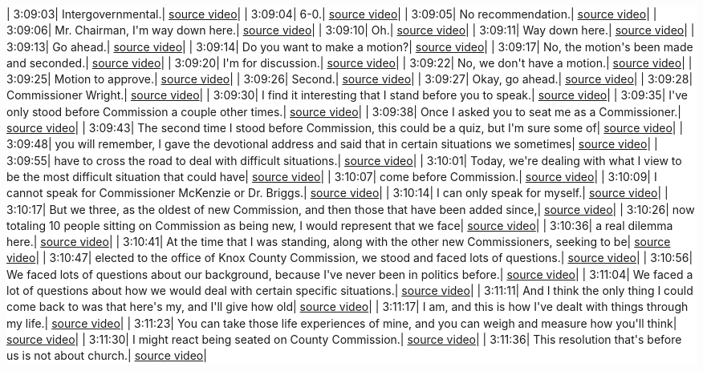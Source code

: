 | 3:09:03| Intergovernmental.| [source video](https://archive.org/details/cocom090622part1?start=11343)|
| 3:09:04| 6-0.| [source video](https://archive.org/details/cocom090622part1?start=11344)|
| 3:09:05| No recommendation.| [source video](https://archive.org/details/cocom090622part1?start=11345)|
| 3:09:06| Mr. Chairman, I'm way down here.| [source video](https://archive.org/details/cocom090622part1?start=11346)|
| 3:09:10| Oh.| [source video](https://archive.org/details/cocom090622part1?start=11350)|
| 3:09:11| Way down here.| [source video](https://archive.org/details/cocom090622part1?start=11351)|
| 3:09:13| Go ahead.| [source video](https://archive.org/details/cocom090622part1?start=11353)|
| 3:09:14| Do you want to make a motion?| [source video](https://archive.org/details/cocom090622part1?start=11354)|
| 3:09:17| No, the motion's been made and seconded.| [source video](https://archive.org/details/cocom090622part1?start=11357)|
| 3:09:20| I'm for discussion.| [source video](https://archive.org/details/cocom090622part1?start=11360)|
| 3:09:22| No, we don't have a motion.| [source video](https://archive.org/details/cocom090622part1?start=11362)|
| 3:09:25| Motion to approve.| [source video](https://archive.org/details/cocom090622part1?start=11365)|
| 3:09:26| Second.| [source video](https://archive.org/details/cocom090622part1?start=11366)|
| 3:09:27| Okay, go ahead.| [source video](https://archive.org/details/cocom090622part1?start=11367)|
| 3:09:28| Commissioner Wright.| [source video](https://archive.org/details/cocom090622part1?start=11368)|
| 3:09:30| I find it interesting that I stand before you to speak.| [source video](https://archive.org/details/cocom090622part1?start=11370)|
| 3:09:35| I've only stood before Commission a couple other times.| [source video](https://archive.org/details/cocom090622part1?start=11375)|
| 3:09:38| Once I asked you to seat me as a Commissioner.| [source video](https://archive.org/details/cocom090622part1?start=11378)|
| 3:09:43| The second time I stood before Commission, this could be a quiz, but I'm sure some of| [source video](https://archive.org/details/cocom090622part1?start=11383)|
| 3:09:48| you will remember, I gave the devotional address and said that in certain situations we sometimes| [source video](https://archive.org/details/cocom090622part1?start=11388)|
| 3:09:55| have to cross the road to deal with difficult situations.| [source video](https://archive.org/details/cocom090622part1?start=11395)|
| 3:10:01| Today, we're dealing with what I view to be the most difficult situation that could have| [source video](https://archive.org/details/cocom090622part1?start=11401)|
| 3:10:07| come before Commission.| [source video](https://archive.org/details/cocom090622part1?start=11407)|
| 3:10:09| I cannot speak for Commissioner McKenzie or Dr. Briggs.| [source video](https://archive.org/details/cocom090622part1?start=11409)|
| 3:10:14| I can only speak for myself.| [source video](https://archive.org/details/cocom090622part1?start=11414)|
| 3:10:17| But we three, as the oldest of new Commission, and then those that have been added since,| [source video](https://archive.org/details/cocom090622part1?start=11417)|
| 3:10:26| now totaling 10 people sitting on Commission as being new, I would represent that we face| [source video](https://archive.org/details/cocom090622part1?start=11426)|
| 3:10:36| a real dilemma here.| [source video](https://archive.org/details/cocom090622part1?start=11436)|
| 3:10:41| At the time that I was standing, along with the other new Commissioners, seeking to be| [source video](https://archive.org/details/cocom090622part1?start=11441)|
| 3:10:47| elected to the office of Knox County Commission, we stood and faced lots of questions.| [source video](https://archive.org/details/cocom090622part1?start=11447)|
| 3:10:56| We faced lots of questions about our background, because I've never been in politics before.| [source video](https://archive.org/details/cocom090622part1?start=11456)|
| 3:11:04| We faced a lot of questions about how we would deal with certain specific situations.| [source video](https://archive.org/details/cocom090622part1?start=11464)|
| 3:11:11| And I think the only thing I could come back to was that here's my, and I'll give how old| [source video](https://archive.org/details/cocom090622part1?start=11471)|
| 3:11:17| I am, and this is how I've dealt with things through my life.| [source video](https://archive.org/details/cocom090622part1?start=11477)|
| 3:11:23| You can take those life experiences of mine, and you can weigh and measure how you'll think| [source video](https://archive.org/details/cocom090622part1?start=11483)|
| 3:11:30| I might react being seated on County Commission.| [source video](https://archive.org/details/cocom090622part1?start=11490)|
| 3:11:36| This resolution that's before us is not about church.| [source video](https://archive.org/details/cocom090622part1?start=11496)|